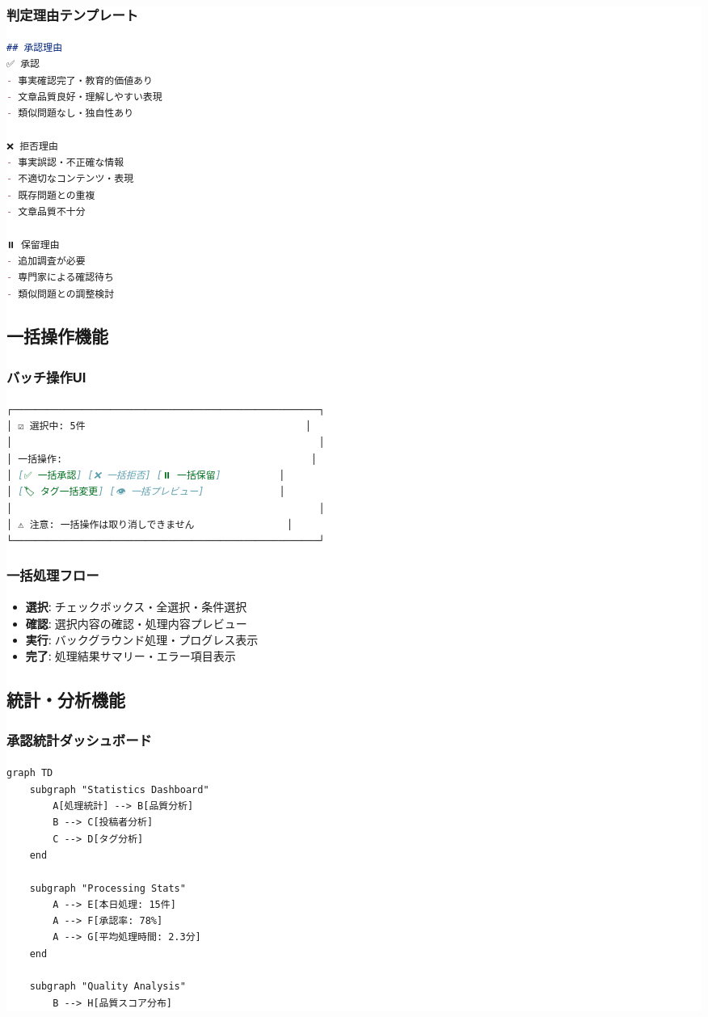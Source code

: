 ### 判定理由テンプレート

```markdown
## 承認理由
✅ 承認
- 事実確認完了・教育的価値あり
- 文章品質良好・理解しやすい表現
- 類似問題なし・独自性あり

❌ 拒否理由
- 事実誤認・不正確な情報
- 不適切なコンテンツ・表現
- 既存問題との重複
- 文章品質不十分

⏸️ 保留理由
- 追加調査が必要
- 専門家による確認待ち
- 類似問題との調整検討
```

## 一括操作機能

### バッチ操作UI

```markdown
┌─────────────────────────────────────────────────────┐
│ ☑️ 選択中: 5件                                      │
│                                                     │
│ 一括操作:                                           │
│ [✅ 一括承認] [❌ 一括拒否] [⏸️ 一括保留]          │
│ [🏷️ タグ一括変更] [👁️ 一括プレビュー]             │
│                                                     │
│ ⚠️ 注意: 一括操作は取り消しできません                │
└─────────────────────────────────────────────────────┘
```

### 一括処理フロー

- **選択**: チェックボックス・全選択・条件選択
- **確認**: 選択内容の確認・処理内容プレビュー
- **実行**: バックグラウンド処理・プログレス表示
- **完了**: 処理結果サマリー・エラー項目表示

## 統計・分析機能

### 承認統計ダッシュボード

```mermaid
graph TD
    subgraph "Statistics Dashboard"
        A[処理統計] --> B[品質分析]
        B --> C[投稿者分析]
        C --> D[タグ分析]
    end
    
    subgraph "Processing Stats"
        A --> E[本日処理: 15件]
        A --> F[承認率: 78%]
        A --> G[平均処理時間: 2.3分]
    end
    
    subgraph "Quality Analysis"
        B --> H[品質スコア分布]
```